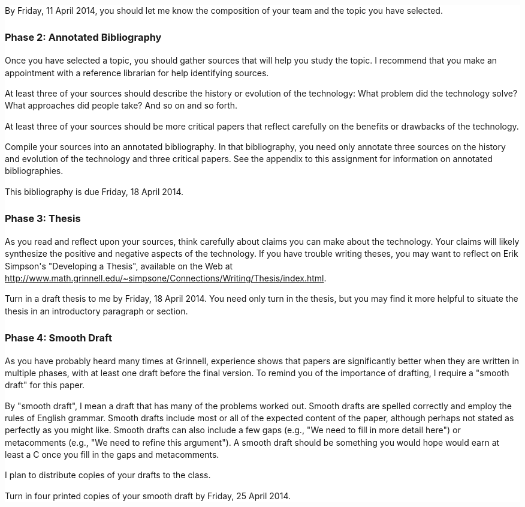 By Friday, 11 April 2014, you should let me know the composition of your
team and the topic you have selected.

### Phase 2: Annotated Bibliography

Once you have selected a topic, you should gather sources that will help
you study the topic. I recommend that you make an appointment with a
reference librarian for help identifying sources.

At least three of your sources should describe the history or evolution
of the technology: What problem did the technology solve? What approaches
did people take?  And so on and so forth.

At least three of your sources should be more critical papers that
reflect carefully on the benefits or drawbacks of the technology.

Compile your sources into an annotated bibliography.   In that bibliography,
you need only annotate three sources on the history and evolution of
the technology and three critical papers.  See the appendix to this
assignment for information on annotated bibliographies.

This bibliography is due Friday, 18 April 2014.

### Phase 3: Thesis

As you read and reflect upon your sources, think carefully about
claims you can make about the technology. Your claims will likely
synthesize the positive and negative aspects of the technology. If
you have trouble writing theses, you may want to reflect on
Erik Simpson's "Developing a Thesis", available on the Web at
<http://www.math.grinnell.edu/~simpsone/Connections/Writing/Thesis/index.html>.

Turn in a draft thesis to me by Friday, 18 April 2014. You need only
turn in the thesis, but you may find it more helpful to situate the
thesis in an introductory paragraph or section.  

### Phase 4: Smooth Draft

As you have probably heard many times at Grinnell, experience shows that
papers are significantly better when they are written in multiple phases,
with at least one draft before the final version. To remind you of the
importance of drafting, I require a "smooth draft" for this paper.

By "smooth draft", I mean a draft that has many of the problems
worked out. Smooth drafts are spelled correctly and employ the rules
of English grammar. Smooth drafts include most or all of the expected
content of the paper, although perhaps not stated as perfectly as you
might like. Smooth drafts can also include a few gaps (e.g., "We need
to fill in more detail here") or metacomments (e.g., "We need to
refine this argument").  A smooth draft should be something you would
hope would earn at least a C once you fill in the gaps and metacomments.

I plan to distribute copies of your drafts to the class.

Turn in four printed copies of your smooth draft by Friday, 25 April 2014.
